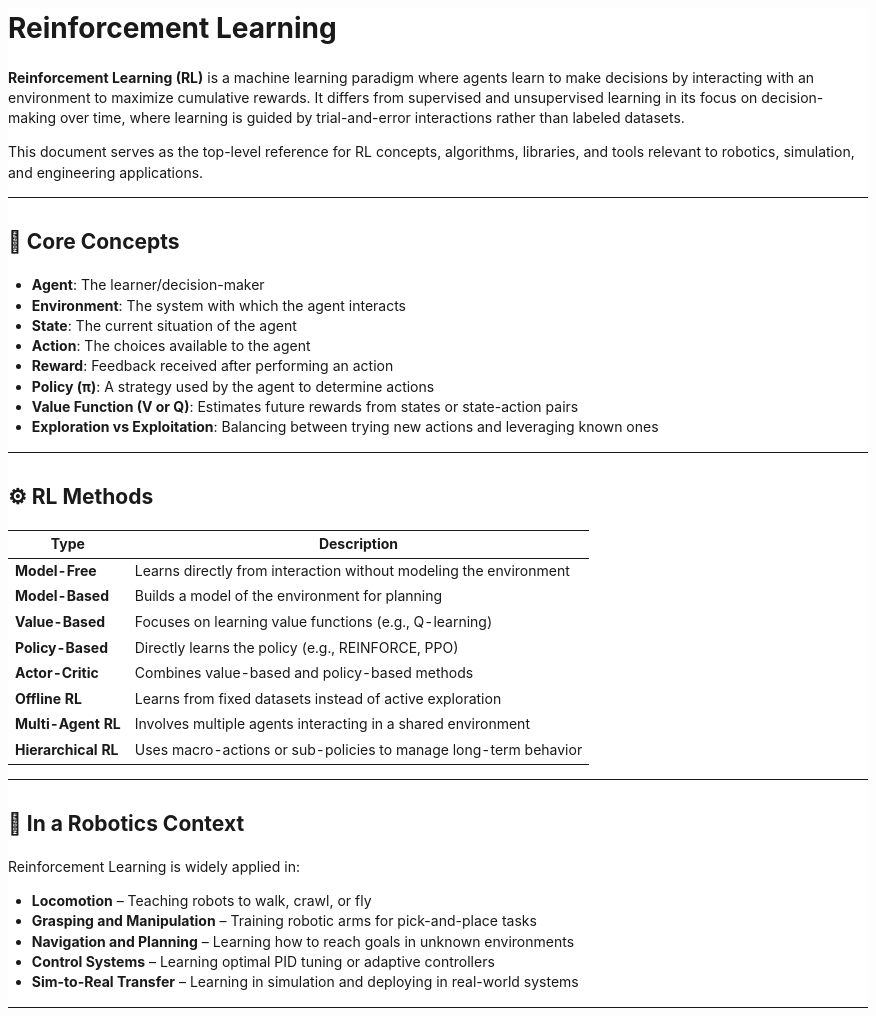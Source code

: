 # Reinforcement Learning

**Reinforcement Learning (RL)** is a machine learning paradigm where agents learn to make decisions by interacting with an environment to maximize cumulative rewards. It differs from supervised and unsupervised learning in its focus on decision-making over time, where learning is guided by trial-and-error interactions rather than labeled datasets.

This document serves as the top-level reference for RL concepts, algorithms, libraries, and tools relevant to robotics, simulation, and engineering applications.

---

## 🧠 Core Concepts

- **Agent**: The learner/decision-maker  
- **Environment**: The system with which the agent interacts  
- **State**: The current situation of the agent  
- **Action**: The choices available to the agent  
- **Reward**: Feedback received after performing an action  
- **Policy (π)**: A strategy used by the agent to determine actions  
- **Value Function (V or Q)**: Estimates future rewards from states or state-action pairs  
- **Exploration vs Exploitation**: Balancing between trying new actions and leveraging known ones  

---

## ⚙️ RL Methods

| Type                    | Description                                                                 |
|-------------------------|-----------------------------------------------------------------------------|
| **Model-Free**          | Learns directly from interaction without modeling the environment          |
| **Model-Based**         | Builds a model of the environment for planning                             |
| **Value-Based**         | Focuses on learning value functions (e.g., Q-learning)                     |
| **Policy-Based**        | Directly learns the policy (e.g., REINFORCE, PPO)                          |
| **Actor-Critic**        | Combines value-based and policy-based methods                              |
| **Offline RL**          | Learns from fixed datasets instead of active exploration                   |
| **Multi-Agent RL**      | Involves multiple agents interacting in a shared environment               |
| **Hierarchical RL**     | Uses macro-actions or sub-policies to manage long-term behavior            |

---

## 🤖 In a Robotics Context

Reinforcement Learning is widely applied in:

- **Locomotion** – Teaching robots to walk, crawl, or fly  
- **Grasping and Manipulation** – Training robotic arms for pick-and-place tasks  
- **Navigation and Planning** – Learning how to reach goals in unknown environments  
- **Control Systems** – Learning optimal PID tuning or adaptive controllers  
- **Sim-to-Real Transfer** – Learning in simulation and deploying in real-world systems  

---